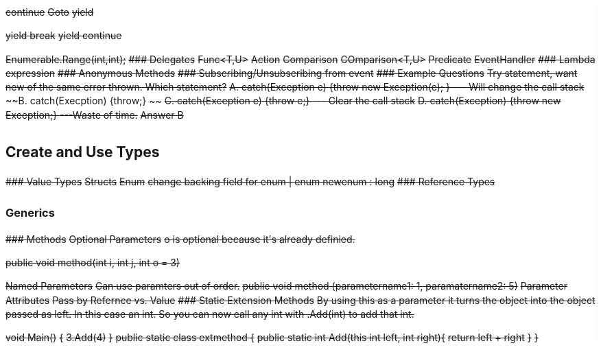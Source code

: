 ~~continue~~
~~Goto~~
~~yield~~

~~yield break~~
~~yield continue~~

~~Enumerable.Range(int,int);~~
~~### Delegates~~
~~Func<T,U>~~
~~Action<T>~~
~~Comparison<T>~~
~~COmparison<T,U>~~
~~Predicate<T>~~
~~EventHandler<T>~~
~~### Lambda expression~~
~~### Anonymous Methods~~
~~### Subscribing/Unsubscribing from event~~
~~### Example Questions~~
~~Try statement, want new of the same error thrown. Which statement?~~
~~A. catch(Exception e) {throw new Exception(e); }  --- Will change the call stack~~
~~B. catch(Execption) {throw;}  ~~
~~C. catch(Exception e) {throw e;}  --- Clear the call stack~~
~~D. catch(Exception) {throw new Exception;} ---Waste of time.~~
~~Answer B~~
## Create and Use Types
~~### Value Types~~
~~Structs~~
~~Enum~~
~~change backing field for enum | enum newenum : long~~
~~### Reference Types~~
### Generics
~~### Methods~~
~~Optional Parameters~~
~~o is optional because it's already definied.~~

~~public void method(int i, int j, int o = 3)~~

~~Named Parameters~~
~~Can use paramters out of order.~~
~~public void method (parametername1: 1, paramatername2: 5)~~
~~Parameter Attributes~~
~~Pass by Refernce vs. Value~~
~~### Static Extension Methods~~
~~By using this as a parameter it turns the object into the object passed as left. In this case an int. So you can now call any int with .Add(int) to add that int.~~

~~void Main()~~
~~{~~
	~~3.Add(4)~~
~~}~~
~~public static class extmethod {~~
	~~public static int Add(this int left, int right){~~
		~~return left + right~~
	~~}~~
~~}~~

